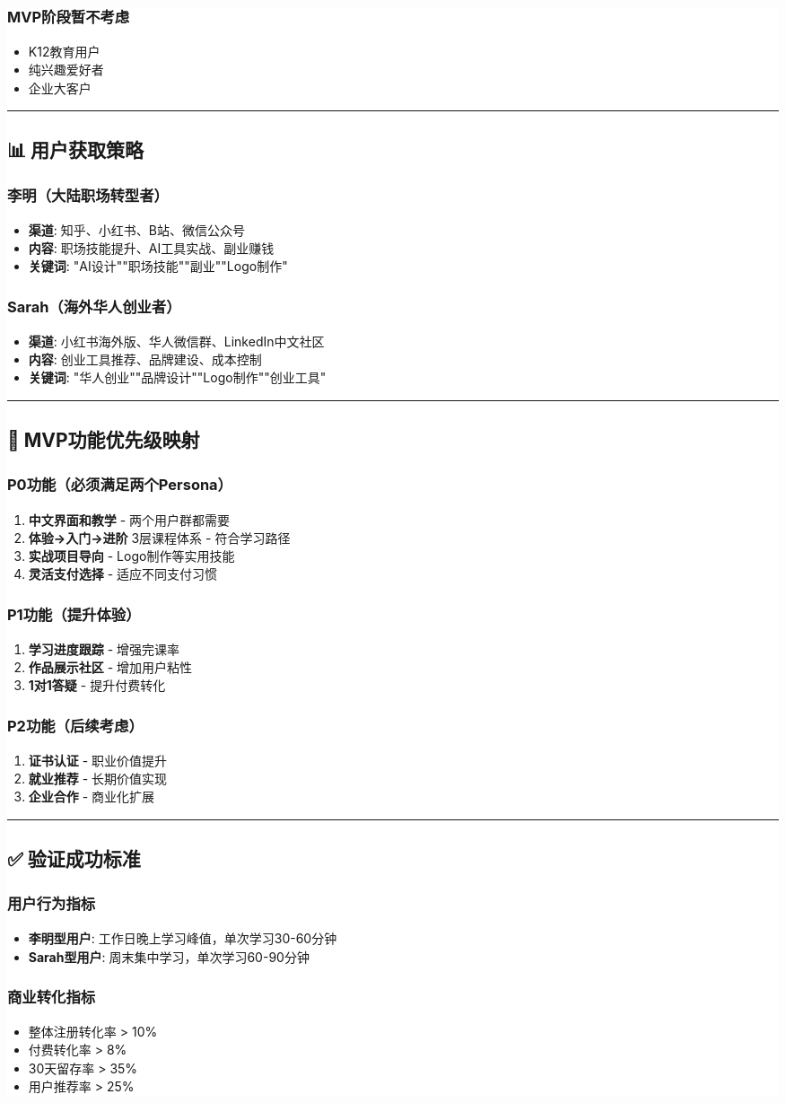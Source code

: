 ### MVP阶段暂不考虑
- K12教育用户
- 纯兴趣爱好者
- 企业大客户

---

## 📊 用户获取策略

### 李明（大陆职场转型者）
- **渠道**: 知乎、小红书、B站、微信公众号
- **内容**: 职场技能提升、AI工具实战、副业赚钱
- **关键词**: "AI设计""职场技能""副业""Logo制作"

### Sarah（海外华人创业者）
- **渠道**: 小红书海外版、华人微信群、LinkedIn中文社区
- **内容**: 创业工具推荐、品牌建设、成本控制
- **关键词**: "华人创业""品牌设计""Logo制作""创业工具"

---

## 🎯 MVP功能优先级映射

### P0功能（必须满足两个Persona）
1. **中文界面和教学** - 两个用户群都需要
2. **体验→入门→进阶** 3层课程体系 - 符合学习路径
3. **实战项目导向** - Logo制作等实用技能
4. **灵活支付选择** - 适应不同支付习惯

### P1功能（提升体验）
1. **学习进度跟踪** - 增强完课率
2. **作品展示社区** - 增加用户粘性
3. **1对1答疑** - 提升付费转化

### P2功能（后续考虑）
1. **证书认证** - 职业价值提升
2. **就业推荐** - 长期价值实现
3. **企业合作** - 商业化扩展

---

## ✅ 验证成功标准

### 用户行为指标
- **李明型用户**: 工作日晚上学习峰值，单次学习30-60分钟
- **Sarah型用户**: 周末集中学习，单次学习60-90分钟

### 商业转化指标
- 整体注册转化率 > 10%
- 付费转化率 > 8%
- 30天留存率 > 35%
- 用户推荐率 > 25%
